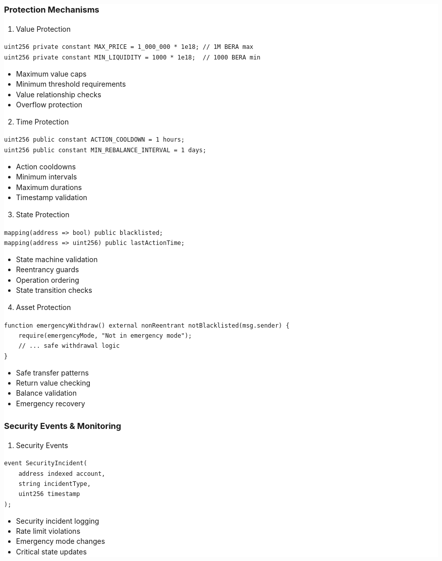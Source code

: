 ### Protection Mechanisms

1. Value Protection
```solidity
uint256 private constant MAX_PRICE = 1_000_000 * 1e18; // 1M BERA max
uint256 private constant MIN_LIQUIDITY = 1000 * 1e18;  // 1000 BERA min
```
- Maximum value caps
- Minimum threshold requirements
- Value relationship checks
- Overflow protection

2. Time Protection
```solidity
uint256 public constant ACTION_COOLDOWN = 1 hours;
uint256 public constant MIN_REBALANCE_INTERVAL = 1 days;
```
- Action cooldowns
- Minimum intervals
- Maximum durations
- Timestamp validation

3. State Protection
```solidity
mapping(address => bool) public blacklisted;
mapping(address => uint256) public lastActionTime;
```
- State machine validation
- Reentrancy guards
- Operation ordering
- State transition checks

4. Asset Protection
```solidity
function emergencyWithdraw() external nonReentrant notBlacklisted(msg.sender) {
    require(emergencyMode, "Not in emergency mode");
    // ... safe withdrawal logic
}
```
- Safe transfer patterns
- Return value checking
- Balance validation
- Emergency recovery

### Security Events & Monitoring

1. Security Events
```solidity
event SecurityIncident(
    address indexed account,
    string incidentType,
    uint256 timestamp
);
```
- Security incident logging
- Rate limit violations
- Emergency mode changes
- Critical state updates

